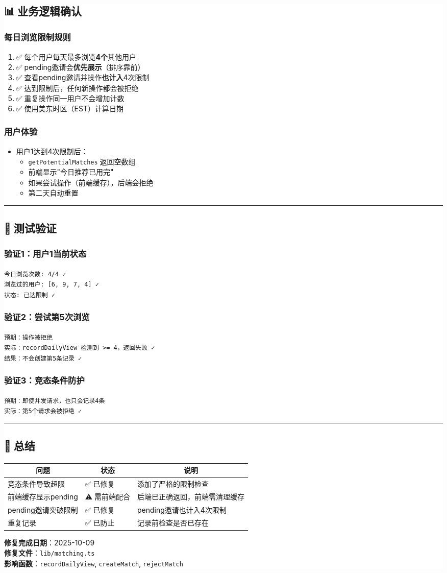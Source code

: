 
## 📊 业务逻辑确认

### 每日浏览限制规则
1. ✅ 每个用户每天最多浏览**4个**其他用户
2. ✅ pending邀请会**优先展示**（排序靠前）
3. ✅ 查看pending邀请并操作**也计入**4次限制
4. ✅ 达到限制后，任何新操作都会被拒绝
5. ✅ 重复操作同一用户不会增加计数
6. ✅ 使用美东时区（EST）计算日期

### 用户体验
- 用户1达到4次限制后：
  - `getPotentialMatches` 返回空数组
  - 前端显示"今日推荐已用完"
  - 如果尝试操作（前端缓存），后端会拒绝
  - 第二天自动重置

---

## 🧪 测试验证

### 验证1：用户1当前状态
```
今日浏览次数: 4/4 ✓
浏览过的用户: [6, 9, 7, 4] ✓
状态: 已达限制 ✓
```

### 验证2：尝试第5次浏览
```
预期：操作被拒绝
实际：recordDailyView 检测到 >= 4，返回失败 ✓
结果：不会创建第5条记录 ✓
```

### 验证3：竞态条件防护
```
预期：即使并发请求，也只会记录4条
实际：第5个请求会被拒绝 ✓
```

---

## 🎯 总结

| 问题 | 状态 | 说明 |
|------|------|------|
| 竞态条件导致超限 | ✅ 已修复 | 添加了严格的限制检查 |
| 前端缓存显示pending | ⚠️ 需前端配合 | 后端已正确返回，前端需清理缓存 |
| pending邀请突破限制 | ✅ 已修复 | pending邀请也计入4次限制 |
| 重复记录 | ✅ 已防止 | 记录前检查是否已存在 |

**修复完成日期**：2025-10-09  
**修复文件**：`lib/matching.ts`  
**影响函数**：`recordDailyView`, `createMatch`, `rejectMatch`

